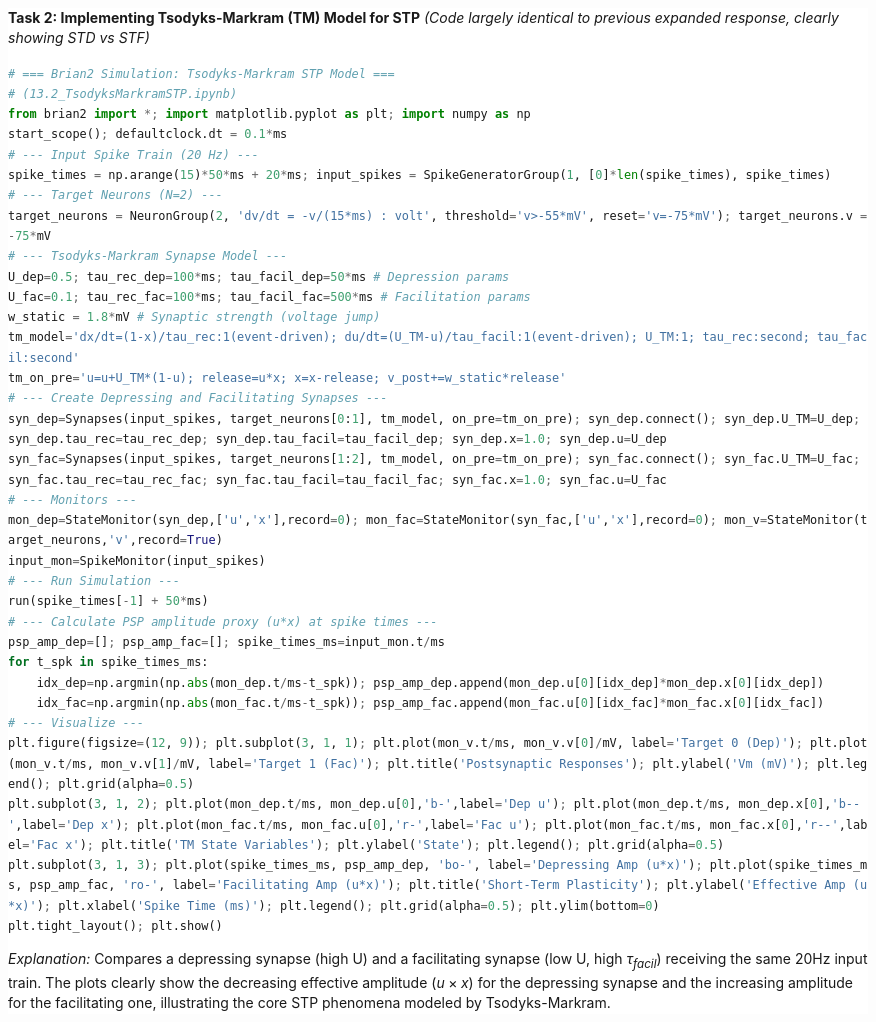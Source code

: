 **Task 2: Implementing Tsodyks-Markram (TM) Model for STP**
*(Code largely identical to previous expanded response, clearly showing STD vs STF)*
```python
# === Brian2 Simulation: Tsodyks-Markram STP Model ===
# (13.2_TsodyksMarkramSTP.ipynb)
from brian2 import *; import matplotlib.pyplot as plt; import numpy as np
start_scope(); defaultclock.dt = 0.1*ms
# --- Input Spike Train (20 Hz) ---
spike_times = np.arange(15)*50*ms + 20*ms; input_spikes = SpikeGeneratorGroup(1, [0]*len(spike_times), spike_times)
# --- Target Neurons (N=2) ---
target_neurons = NeuronGroup(2, 'dv/dt = -v/(15*ms) : volt', threshold='v>-55*mV', reset='v=-75*mV'); target_neurons.v = -75*mV
# --- Tsodyks-Markram Synapse Model ---
U_dep=0.5; tau_rec_dep=100*ms; tau_facil_dep=50*ms # Depression params
U_fac=0.1; tau_rec_fac=100*ms; tau_facil_fac=500*ms # Facilitation params
w_static = 1.8*mV # Synaptic strength (voltage jump)
tm_model='dx/dt=(1-x)/tau_rec:1(event-driven); du/dt=(U_TM-u)/tau_facil:1(event-driven); U_TM:1; tau_rec:second; tau_facil:second'
tm_on_pre='u=u+U_TM*(1-u); release=u*x; x=x-release; v_post+=w_static*release'
# --- Create Depressing and Facilitating Synapses ---
syn_dep=Synapses(input_spikes, target_neurons[0:1], tm_model, on_pre=tm_on_pre); syn_dep.connect(); syn_dep.U_TM=U_dep; syn_dep.tau_rec=tau_rec_dep; syn_dep.tau_facil=tau_facil_dep; syn_dep.x=1.0; syn_dep.u=U_dep
syn_fac=Synapses(input_spikes, target_neurons[1:2], tm_model, on_pre=tm_on_pre); syn_fac.connect(); syn_fac.U_TM=U_fac; syn_fac.tau_rec=tau_rec_fac; syn_fac.tau_facil=tau_facil_fac; syn_fac.x=1.0; syn_fac.u=U_fac
# --- Monitors ---
mon_dep=StateMonitor(syn_dep,['u','x'],record=0); mon_fac=StateMonitor(syn_fac,['u','x'],record=0); mon_v=StateMonitor(target_neurons,'v',record=True)
input_mon=SpikeMonitor(input_spikes)
# --- Run Simulation ---
run(spike_times[-1] + 50*ms)
# --- Calculate PSP amplitude proxy (u*x) at spike times ---
psp_amp_dep=[]; psp_amp_fac=[]; spike_times_ms=input_mon.t/ms
for t_spk in spike_times_ms:
    idx_dep=np.argmin(np.abs(mon_dep.t/ms-t_spk)); psp_amp_dep.append(mon_dep.u[0][idx_dep]*mon_dep.x[0][idx_dep])
    idx_fac=np.argmin(np.abs(mon_fac.t/ms-t_spk)); psp_amp_fac.append(mon_fac.u[0][idx_fac]*mon_fac.x[0][idx_fac])
# --- Visualize ---
plt.figure(figsize=(12, 9)); plt.subplot(3, 1, 1); plt.plot(mon_v.t/ms, mon_v.v[0]/mV, label='Target 0 (Dep)'); plt.plot(mon_v.t/ms, mon_v.v[1]/mV, label='Target 1 (Fac)'); plt.title('Postsynaptic Responses'); plt.ylabel('Vm (mV)'); plt.legend(); plt.grid(alpha=0.5)
plt.subplot(3, 1, 2); plt.plot(mon_dep.t/ms, mon_dep.u[0],'b-',label='Dep u'); plt.plot(mon_dep.t/ms, mon_dep.x[0],'b--',label='Dep x'); plt.plot(mon_fac.t/ms, mon_fac.u[0],'r-',label='Fac u'); plt.plot(mon_fac.t/ms, mon_fac.x[0],'r--',label='Fac x'); plt.title('TM State Variables'); plt.ylabel('State'); plt.legend(); plt.grid(alpha=0.5)
plt.subplot(3, 1, 3); plt.plot(spike_times_ms, psp_amp_dep, 'bo-', label='Depressing Amp (u*x)'); plt.plot(spike_times_ms, psp_amp_fac, 'ro-', label='Facilitating Amp (u*x)'); plt.title('Short-Term Plasticity'); plt.ylabel('Effective Amp (u*x)'); plt.xlabel('Spike Time (ms)'); plt.legend(); plt.grid(alpha=0.5); plt.ylim(bottom=0)
plt.tight_layout(); plt.show()
```
*Explanation:* Compares a depressing synapse (high U) and a facilitating synapse (low U, high $\tau_{facil}$) receiving the same 20Hz input train. The plots clearly show the decreasing effective amplitude ($u \times x$) for the depressing synapse and the increasing amplitude for the facilitating one, illustrating the core STP phenomena modeled by Tsodyks-Markram.
